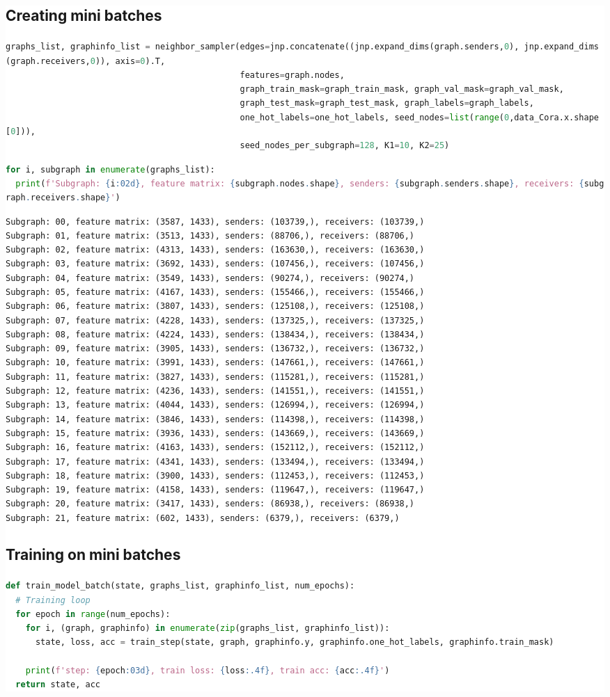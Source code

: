 ## Creating mini batches

```python
graphs_list, graphinfo_list = neighbor_sampler(edges=jnp.concatenate((jnp.expand_dims(graph.senders,0), jnp.expand_dims(graph.receivers,0)), axis=0).T,
                                               features=graph.nodes,
                                               graph_train_mask=graph_train_mask, graph_val_mask=graph_val_mask,
                                               graph_test_mask=graph_test_mask, graph_labels=graph_labels,
                                               one_hot_labels=one_hot_labels, seed_nodes=list(range(0,data_Cora.x.shape[0])),
                                               seed_nodes_per_subgraph=128, K1=10, K2=25)
```

```python
for i, subgraph in enumerate(graphs_list):
  print(f'Subgraph: {i:02d}, feature matrix: {subgraph.nodes.shape}, senders: {subgraph.senders.shape}, receivers: {subgraph.receivers.shape}')
```

```console
Subgraph: 00, feature matrix: (3587, 1433), senders: (103739,), receivers: (103739,)
Subgraph: 01, feature matrix: (3513, 1433), senders: (88706,), receivers: (88706,)
Subgraph: 02, feature matrix: (4313, 1433), senders: (163630,), receivers: (163630,)
Subgraph: 03, feature matrix: (3692, 1433), senders: (107456,), receivers: (107456,)
Subgraph: 04, feature matrix: (3549, 1433), senders: (90274,), receivers: (90274,)
Subgraph: 05, feature matrix: (4167, 1433), senders: (155466,), receivers: (155466,)
Subgraph: 06, feature matrix: (3807, 1433), senders: (125108,), receivers: (125108,)
Subgraph: 07, feature matrix: (4228, 1433), senders: (137325,), receivers: (137325,)
Subgraph: 08, feature matrix: (4224, 1433), senders: (138434,), receivers: (138434,)
Subgraph: 09, feature matrix: (3905, 1433), senders: (136732,), receivers: (136732,)
Subgraph: 10, feature matrix: (3991, 1433), senders: (147661,), receivers: (147661,)
Subgraph: 11, feature matrix: (3827, 1433), senders: (115281,), receivers: (115281,)
Subgraph: 12, feature matrix: (4236, 1433), senders: (141551,), receivers: (141551,)
Subgraph: 13, feature matrix: (4044, 1433), senders: (126994,), receivers: (126994,)
Subgraph: 14, feature matrix: (3846, 1433), senders: (114398,), receivers: (114398,)
Subgraph: 15, feature matrix: (3936, 1433), senders: (143669,), receivers: (143669,)
Subgraph: 16, feature matrix: (4163, 1433), senders: (152112,), receivers: (152112,)
Subgraph: 17, feature matrix: (4341, 1433), senders: (133494,), receivers: (133494,)
Subgraph: 18, feature matrix: (3900, 1433), senders: (112453,), receivers: (112453,)
Subgraph: 19, feature matrix: (4158, 1433), senders: (119647,), receivers: (119647,)
Subgraph: 20, feature matrix: (3417, 1433), senders: (86938,), receivers: (86938,)
Subgraph: 21, feature matrix: (602, 1433), senders: (6379,), receivers: (6379,)
```

## Training on mini batches

```python
def train_model_batch(state, graphs_list, graphinfo_list, num_epochs):
  # Training loop
  for epoch in range(num_epochs):
    for i, (graph, graphinfo) in enumerate(zip(graphs_list, graphinfo_list)):
      state, loss, acc = train_step(state, graph, graphinfo.y, graphinfo.one_hot_labels, graphinfo.train_mask)

    print(f'step: {epoch:03d}, train loss: {loss:.4f}, train acc: {acc:.4f}')
  return state, acc
```
